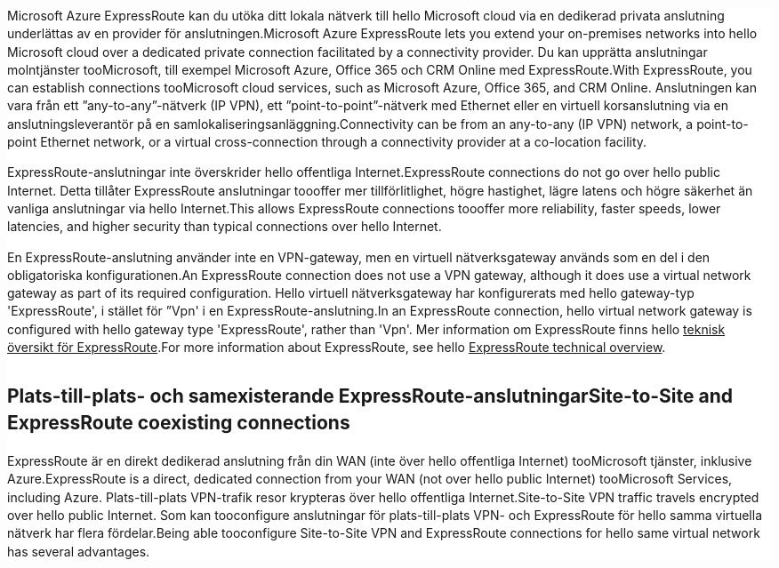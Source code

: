 <span data-ttu-id="190b4-191">Microsoft Azure ExpressRoute kan du utöka ditt lokala nätverk till hello Microsoft cloud via en dedikerad privata anslutning underlättas av en provider för anslutningen.</span><span class="sxs-lookup"><span data-stu-id="190b4-191">Microsoft Azure ExpressRoute lets you extend your on-premises networks into hello Microsoft cloud over a dedicated private connection facilitated by a connectivity provider.</span></span> <span data-ttu-id="190b4-192">Du kan upprätta anslutningar molntjänster tooMicrosoft, till exempel Microsoft Azure, Office 365 och CRM Online med ExpressRoute.</span><span class="sxs-lookup"><span data-stu-id="190b4-192">With ExpressRoute, you can establish connections tooMicrosoft cloud services, such as Microsoft Azure, Office 365, and CRM Online.</span></span> <span data-ttu-id="190b4-193">Anslutningen kan vara från ett ”any-to-any”-nätverk (IP VPN), ett ”point-to-point”-nätverk med Ethernet eller en virtuell korsanslutning via en anslutningsleverantör på en samlokaliseringsanläggning.</span><span class="sxs-lookup"><span data-stu-id="190b4-193">Connectivity can be from an any-to-any (IP VPN) network, a point-to-point Ethernet network, or a virtual cross-connection through a connectivity provider at a co-location facility.</span></span>

<span data-ttu-id="190b4-194">ExpressRoute-anslutningar inte överskrider hello offentliga Internet.</span><span class="sxs-lookup"><span data-stu-id="190b4-194">ExpressRoute connections do not go over hello public Internet.</span></span> <span data-ttu-id="190b4-195">Detta tillåter ExpressRoute anslutningar toooffer mer tillförlitlighet, högre hastighet, lägre latens och högre säkerhet än vanliga anslutningar via hello Internet.</span><span class="sxs-lookup"><span data-stu-id="190b4-195">This allows ExpressRoute connections toooffer more reliability, faster speeds, lower latencies, and higher security than typical connections over hello Internet.</span></span>

<span data-ttu-id="190b4-196">En ExpressRoute-anslutning använder inte en VPN-gateway, men en virtuell nätverksgateway används som en del i den obligatoriska konfigurationen.</span><span class="sxs-lookup"><span data-stu-id="190b4-196">An ExpressRoute connection does not use a VPN gateway, although it does use a virtual network gateway as part of its required configuration.</span></span> <span data-ttu-id="190b4-197">Hello virtuell nätverksgateway har konfigurerats med hello gateway-typ 'ExpressRoute', i stället för ”Vpn' i en ExpressRoute-anslutning.</span><span class="sxs-lookup"><span data-stu-id="190b4-197">In an ExpressRoute connection, hello virtual network gateway is configured with hello gateway type 'ExpressRoute', rather than 'Vpn'.</span></span> <span data-ttu-id="190b4-198">Mer information om ExpressRoute finns hello [teknisk översikt för ExpressRoute](../expressroute/expressroute-introduction.md).</span><span class="sxs-lookup"><span data-stu-id="190b4-198">For more information about ExpressRoute, see hello [ExpressRoute technical overview](../expressroute/expressroute-introduction.md).</span></span>

## <span data-ttu-id="190b4-199"><a name="coexisting"></a>Plats-till-plats- och samexisterande ExpressRoute-anslutningar</span><span class="sxs-lookup"><span data-stu-id="190b4-199"><a name="coexisting"></a>Site-to-Site and ExpressRoute coexisting connections</span></span>

<span data-ttu-id="190b4-200">ExpressRoute är en direkt dedikerad anslutning från din WAN (inte över hello offentliga Internet) tooMicrosoft tjänster, inklusive Azure.</span><span class="sxs-lookup"><span data-stu-id="190b4-200">ExpressRoute is a direct, dedicated connection from your WAN (not over hello public Internet) tooMicrosoft Services, including Azure.</span></span> <span data-ttu-id="190b4-201">Plats-till-plats VPN-trafik resor krypteras över hello offentliga Internet.</span><span class="sxs-lookup"><span data-stu-id="190b4-201">Site-to-Site VPN traffic travels encrypted over hello public Internet.</span></span> <span data-ttu-id="190b4-202">Som kan tooconfigure anslutningar för plats-till-plats VPN- och ExpressRoute för hello samma virtuella nätverk har flera fördelar.</span><span class="sxs-lookup"><span data-stu-id="190b4-202">Being able tooconfigure Site-to-Site VPN and ExpressRoute connections for hello same virtual network has several advantages.</span></span>
